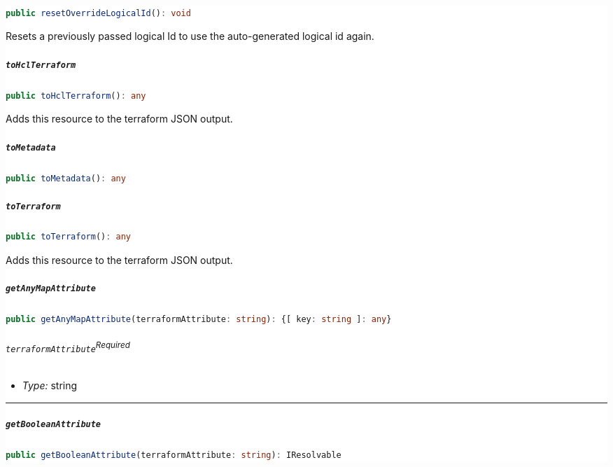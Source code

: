 ```typescript
public resetOverrideLogicalId(): void
```

Resets a previously passed logical Id to use the auto-generated logical id again.

##### `toHclTerraform` <a name="toHclTerraform" id="@cdktf/provider-cloudflare.dataCloudflareAccountPermissionGroup.DataCloudflareAccountPermissionGroup.toHclTerraform"></a>

```typescript
public toHclTerraform(): any
```

Adds this resource to the terraform JSON output.

##### `toMetadata` <a name="toMetadata" id="@cdktf/provider-cloudflare.dataCloudflareAccountPermissionGroup.DataCloudflareAccountPermissionGroup.toMetadata"></a>

```typescript
public toMetadata(): any
```

##### `toTerraform` <a name="toTerraform" id="@cdktf/provider-cloudflare.dataCloudflareAccountPermissionGroup.DataCloudflareAccountPermissionGroup.toTerraform"></a>

```typescript
public toTerraform(): any
```

Adds this resource to the terraform JSON output.

##### `getAnyMapAttribute` <a name="getAnyMapAttribute" id="@cdktf/provider-cloudflare.dataCloudflareAccountPermissionGroup.DataCloudflareAccountPermissionGroup.getAnyMapAttribute"></a>

```typescript
public getAnyMapAttribute(terraformAttribute: string): {[ key: string ]: any}
```

###### `terraformAttribute`<sup>Required</sup> <a name="terraformAttribute" id="@cdktf/provider-cloudflare.dataCloudflareAccountPermissionGroup.DataCloudflareAccountPermissionGroup.getAnyMapAttribute.parameter.terraformAttribute"></a>

- *Type:* string

---

##### `getBooleanAttribute` <a name="getBooleanAttribute" id="@cdktf/provider-cloudflare.dataCloudflareAccountPermissionGroup.DataCloudflareAccountPermissionGroup.getBooleanAttribute"></a>

```typescript
public getBooleanAttribute(terraformAttribute: string): IResolvable
```
